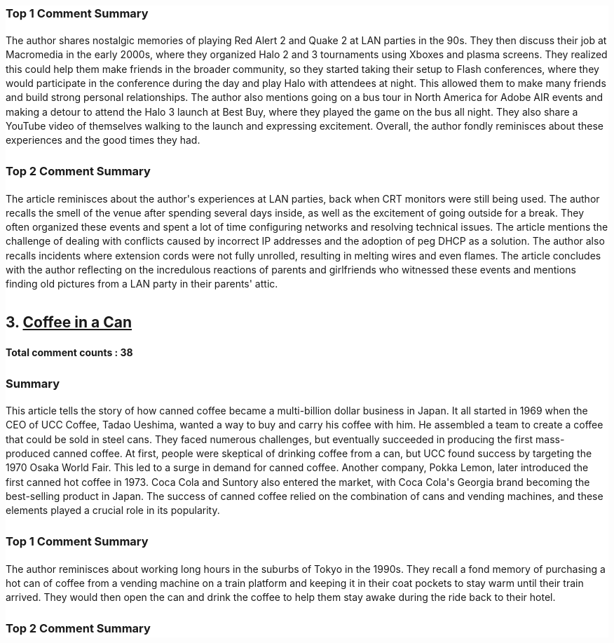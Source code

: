 ### Top 1 Comment Summary

 The author shares nostalgic memories of playing Red Alert 2 and Quake 2 at LAN parties in the 90s. They then discuss their job at Macromedia in the early 2000s, where they organized Halo 2 and 3 tournaments using Xboxes and plasma screens. They realized this could help them make friends in the broader community, so they started taking their setup to Flash conferences, where they would participate in the conference during the day and play Halo with attendees at night. This allowed them to make many friends and build strong personal relationships. The author also mentions going on a bus tour in North America for Adobe AIR events and making a detour to attend the Halo 3 launch at Best Buy, where they played the game on the bus all night. They also share a YouTube video of themselves walking to the launch and expressing excitement. Overall, the author fondly reminisces about these experiences and the good times they had.

### Top 2 Comment Summary

 The article reminisces about the author's experiences at LAN parties, back when CRT monitors were still being used. The author recalls the smell of the venue after spending several days inside, as well as the excitement of going outside for a break. They often organized these events and spent a lot of time configuring networks and resolving technical issues. The article mentions the challenge of dealing with conflicts caused by incorrect IP addresses and the adoption of peg DHCP as a solution. The author also recalls incidents where extension cords were not fully unrolled, resulting in melting wires and even flames. The article concludes with the author reflecting on the incredulous reactions of parents and girlfriends who witnessed these events and mentions finding old pictures from a LAN party in their parents' attic.

## 3. [Coffee in a Can](https://news.ycombinator.com/item?id=37451728)

**Total comment counts : 38**

### Summary

 This article tells the story of how canned coffee became a multi-billion dollar business in Japan. It all started in 1969 when the CEO of UCC Coffee, Tadao Ueshima, wanted a way to buy and carry his coffee with him. He assembled a team to create a coffee that could be sold in steel cans. They faced numerous challenges, but eventually succeeded in producing the first mass-produced canned coffee. At first, people were skeptical of drinking coffee from a can, but UCC found success by targeting the 1970 Osaka World Fair. This led to a surge in demand for canned coffee. Another company, Pokka Lemon, later introduced the first canned hot coffee in 1973. Coca Cola and Suntory also entered the market, with Coca Cola's Georgia brand becoming the best-selling product in Japan. The success of canned coffee relied on the combination of cans and vending machines, and these elements played a crucial role in its popularity.

### Top 1 Comment Summary

 The author reminisces about working long hours in the suburbs of Tokyo in the 1990s. They recall a fond memory of purchasing a hot can of coffee from a vending machine on a train platform and keeping it in their coat pockets to stay warm until their train arrived. They would then open the can and drink the coffee to help them stay awake during the ride back to their hotel.

### Top 2 Comment Summary

